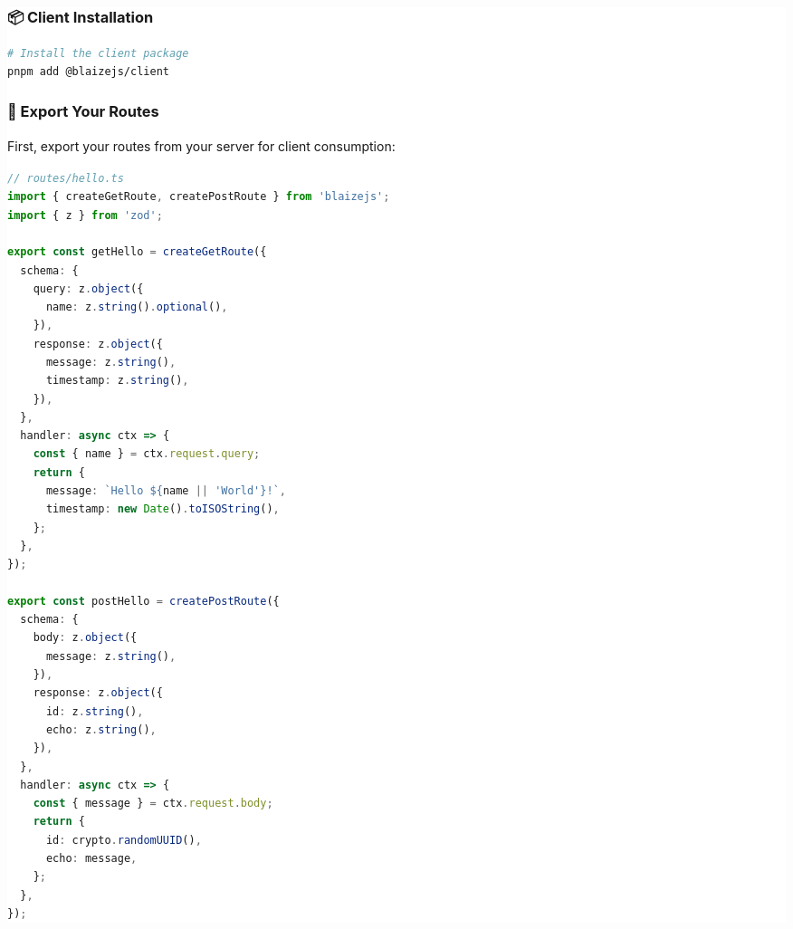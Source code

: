 ### 📦 Client Installation

```bash
# Install the client package
pnpm add @blaizejs/client
```

### 🎯 Export Your Routes

First, export your routes from your server for client consumption:

```typescript
// routes/hello.ts
import { createGetRoute, createPostRoute } from 'blaizejs';
import { z } from 'zod';

export const getHello = createGetRoute({
  schema: {
    query: z.object({
      name: z.string().optional(),
    }),
    response: z.object({
      message: z.string(),
      timestamp: z.string(),
    }),
  },
  handler: async ctx => {
    const { name } = ctx.request.query;
    return {
      message: `Hello ${name || 'World'}!`,
      timestamp: new Date().toISOString(),
    };
  },
});

export const postHello = createPostRoute({
  schema: {
    body: z.object({
      message: z.string(),
    }),
    response: z.object({
      id: z.string(),
      echo: z.string(),
    }),
  },
  handler: async ctx => {
    const { message } = ctx.request.body;
    return {
      id: crypto.randomUUID(),
      echo: message,
    };
  },
});
```
